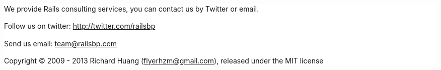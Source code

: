 We provide Rails consulting services, you can contact us by Twitter or email.

Follow us on twitter: <http://twitter.com/railsbp>

Send us email: <team@railsbp.com>


Copyright © 2009 - 2013 Richard Huang (flyerhzm@gmail.com), released under the MIT license


[1]: https://github.com/railsbp/rails_best_practices/wiki/How-to-write-your-own-check-list
